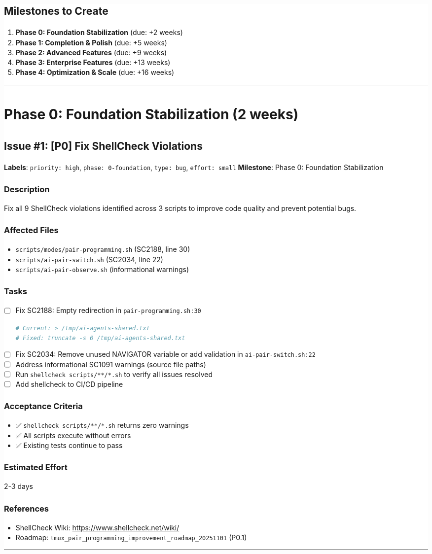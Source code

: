 ## Milestones to Create

1. **Phase 0: Foundation Stabilization** (due: +2 weeks)
2. **Phase 1: Completion & Polish** (due: +5 weeks)
3. **Phase 2: Advanced Features** (due: +9 weeks)
4. **Phase 3: Enterprise Features** (due: +13 weeks)
5. **Phase 4: Optimization & Scale** (due: +16 weeks)

---

# Phase 0: Foundation Stabilization (2 weeks)

## Issue #1: [P0] Fix ShellCheck Violations

**Labels**: `priority: high`, `phase: 0-foundation`, `type: bug`, `effort: small`
**Milestone**: Phase 0: Foundation Stabilization

### Description
Fix all 9 ShellCheck violations identified across 3 scripts to improve code quality and prevent potential bugs.

### Affected Files
- `scripts/modes/pair-programming.sh` (SC2188, line 30)
- `scripts/ai-pair-switch.sh` (SC2034, line 22)
- `scripts/ai-pair-observe.sh` (informational warnings)

### Tasks
- [ ] Fix SC2188: Empty redirection in `pair-programming.sh:30`
  ```bash
  # Current: > /tmp/ai-agents-shared.txt
  # Fixed: truncate -s 0 /tmp/ai-agents-shared.txt
  ```
- [ ] Fix SC2034: Remove unused NAVIGATOR variable or add validation in `ai-pair-switch.sh:22`
- [ ] Address informational SC1091 warnings (source file paths)
- [ ] Run `shellcheck scripts/**/*.sh` to verify all issues resolved
- [ ] Add shellcheck to CI/CD pipeline

### Acceptance Criteria
- ✅ `shellcheck scripts/**/*.sh` returns zero warnings
- ✅ All scripts execute without errors
- ✅ Existing tests continue to pass

### Estimated Effort
2-3 days

### References
- ShellCheck Wiki: https://www.shellcheck.net/wiki/
- Roadmap: `tmux_pair_programming_improvement_roadmap_20251101` (P0.1)

---